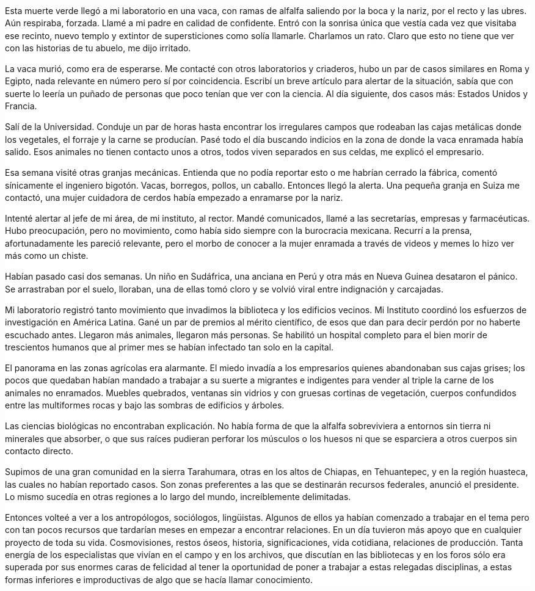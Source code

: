 Esta muerte verde llegó a mi laboratorio en una vaca, con ramas de alfalfa saliendo por la boca y la nariz, por el recto y las ubres. Aún respiraba, forzada. Llamé a mi padre en calidad de confidente. Entró con la sonrisa única que vestía cada vez que visitaba ese recinto, nuevo templo y extintor de supersticiones como solía llamarle. Charlamos un rato. Claro que esto no tiene que ver con las historias de tu abuelo, me dijo irritado.

La vaca murió, como era de esperarse. Me contacté con otros laboratorios y criaderos, hubo un par de casos similares en Roma y Egipto, nada relevante en número pero sí por coincidencia. Escribí un breve artículo para alertar de la situación, sabía que con suerte lo leería un puñado de personas que poco tenían que ver con la ciencia. Al día siguiente, dos casos más: Estados Unidos y Francia.

Salí de la Universidad. Conduje un par de horas hasta encontrar los irregulares campos que rodeaban las cajas metálicas donde los vegetales, el forraje y la carne se producían. Pasé todo el día buscando indicios en la zona de donde la vaca enramada había salido. Esos animales no tienen contacto unos a otros, todos viven separados en sus celdas, me explicó el empresario.

Esa semana visité otras granjas mecánicas. Entienda que no podía reportar esto o me habrían cerrado la fábrica, comentó sínicamente el ingeniero bigotón. Vacas, borregos, pollos, un caballo. Entonces llegó la alerta. Una pequeña granja en Suiza me contactó, una mujer cuidadora de cerdos había empezado a enramarse por la nariz.

Intenté alertar al jefe de mi área, de mi instituto, al rector. Mandé comunicados, llamé a las secretarías, empresas y farmacéuticas. Hubo preocupación, pero no movimiento, como había sido siempre con la burocracia mexicana. Recurrí a la prensa, afortunadamente les pareció relevante, pero el morbo de conocer a la mujer enramada a través de videos y memes lo hizo ver más como un chiste.

Habían pasado casi dos semanas. Un niño en Sudáfrica, una anciana en Perú y otra más en Nueva Guinea desataron el pánico. Se arrastraban por el suelo, lloraban, una de ellas tomó cloro y se volvió viral entre indignación y carcajadas.

Mi laboratorio registró tanto movimiento que invadimos la biblioteca y los edificios vecinos. Mi Instituto coordinó los esfuerzos de investigación en América Latina. Gané un par de premios al mérito científico, de esos que dan para decir perdón por no haberte escuchado antes. Llegaron más animales, llegaron más personas. Se habilitó un hospital completo para el bien morir de trescientos humanos que al primer mes se habían infectado tan solo en la capital. 

El panorama en las zonas agrícolas era alarmante. El miedo invadía a los empresarios quienes abandonaban sus cajas grises; los pocos que quedaban habían mandado a trabajar a su suerte a migrantes e indigentes para vender al triple la carne de los animales no enramados. Muebles quebrados, ventanas sin vidrios y con gruesas cortinas de vegetación, cuerpos confundidos entre las multiformes rocas y bajo las sombras de edificios y árboles.

Las ciencias biológicas no encontraban explicación. No había forma de que la alfalfa sobreviviera a entornos sin tierra ni minerales que absorber, o que sus raíces pudieran perforar los músculos o los huesos ni que se esparciera a otros cuerpos sin contacto directo. 

Supimos de una gran comunidad en la sierra Tarahumara, otras en los altos de Chiapas, en Tehuantepec, y en la región huasteca, las cuales no habían reportado casos. Son zonas preferentes a las que se destinarán recursos federales, anunció el presidente. Lo mismo sucedía en otras regiones a lo largo del mundo, increíblemente delimitadas.

Entonces volteé a ver a los antropólogos, sociólogos, lingüistas. Algunos de ellos ya habían comenzado a trabajar en el tema pero con tan pocos recursos que tardarían meses en empezar a encontrar relaciones. En un día tuvieron más apoyo que en cualquier proyecto de toda su vida. Cosmovisiones, restos óseos, historia, significaciones, vida cotidiana, relaciones de producción. Tanta energía de los especialistas que vivían en el campo y en los archivos, que discutían en las bibliotecas y en los foros sólo era superada por sus enormes caras de felicidad al tener la oportunidad de poner a trabajar a estas relegadas disciplinas, a estas formas inferiores e improductivas de algo que se hacía llamar conocimiento.
